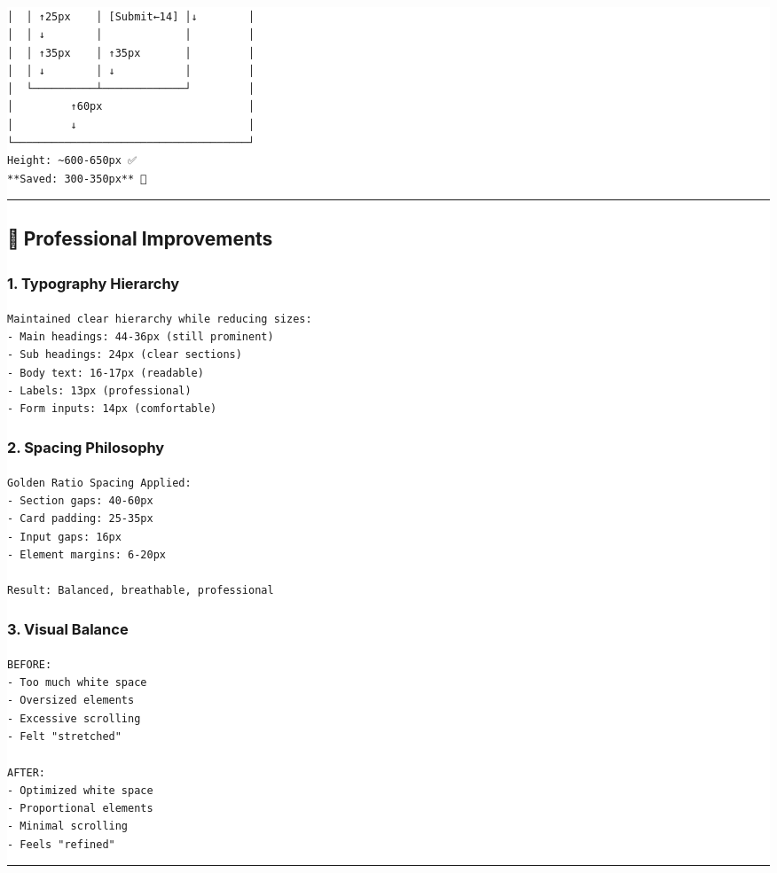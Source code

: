 ```
│  │ ↑25px    │ [Submit←14] │↓        │
│  │ ↓        │             │         │
│  │ ↑35px    │ ↑35px       │         │
│  │ ↓        │ ↓           │         │
│  └──────────┴─────────────┘         │
│         ↑60px                       │
│         ↓                           │
└─────────────────────────────────────┘
Height: ~600-650px ✅
**Saved: 300-350px** 🎉
```

---

## 🎨 Professional Improvements

### **1. Typography Hierarchy**
```
Maintained clear hierarchy while reducing sizes:
- Main headings: 44-36px (still prominent)
- Sub headings: 24px (clear sections)
- Body text: 16-17px (readable)
- Labels: 13px (professional)
- Form inputs: 14px (comfortable)
```

### **2. Spacing Philosophy**
```
Golden Ratio Spacing Applied:
- Section gaps: 40-60px
- Card padding: 25-35px
- Input gaps: 16px
- Element margins: 6-20px

Result: Balanced, breathable, professional
```

### **3. Visual Balance**
```
BEFORE:
- Too much white space
- Oversized elements
- Excessive scrolling
- Felt "stretched"

AFTER:
- Optimized white space
- Proportional elements
- Minimal scrolling
- Feels "refined"
```

---